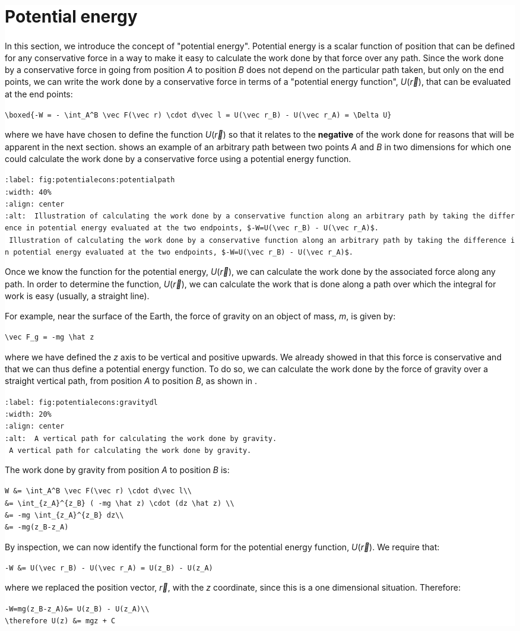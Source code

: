 # Potential energy
In this section, we introduce the concept of "potential energy". Potential energy is a scalar function of position that can be defined for any conservative force in a way to make it easy to calculate the work done by that force over any path. Since the work done by a conservative force in going from position $A$ to position $B$ does not depend on the particular path taken, but only on the end points, we can write the work done by a conservative force in terms of a "potential energy function", $U(\vec r)$, that can be evaluated at the end points:
```{math}
\boxed{-W = - \int_A^B \vec F(\vec r) \cdot d\vec l = U(\vec r_B) - U(\vec r_A) = \Delta U}
```
where we have have chosen to define the function $U(\vec r)$ so that it relates to the **negative** of the work done for reasons that will be apparent in the next section. [](#fig:potentialecons:potentialpath) shows an example of an arbitrary path between two points $A$ and $B$ in two dimensions for which one could calculate the work done by a conservative force using a potential energy function.
```{figure} figures/PotentialECons/potentialpath.png
:label: fig:potentialecons:potentialpath
:width: 40%
:align: center
:alt:  Illustration of calculating the work done by a conservative function along an arbitrary path by taking the difference in potential energy evaluated at the two endpoints, $-W=U(\vec r_B) - U(\vec r_A)$.
 Illustration of calculating the work done by a conservative function along an arbitrary path by taking the difference in potential energy evaluated at the two endpoints, $-W=U(\vec r_B) - U(\vec r_A)$.
```
Once we know the function for the potential energy, $U(\vec r)$, we can calculate the work done by the associated force along any path. In order to determine the function, $U(\vec r)$, we can calculate the work that is done along a path over which the integral for work is easy (usually, a straight line). 

For example, near the surface of the Earth, the force of gravity on an object of mass, $m$, is given by:
```{math}
\vec F_g = -mg \hat z
```
where we have defined the $z$ axis to be vertical and positive upwards. We already showed in [](#ex:potentialecons:gravity) that this force is conservative and that we can thus define a potential energy function. To do so, we can calculate the work done by the force of gravity over a straight vertical path, from position $A$ to position $B$, as shown in [](#fig:potentialecons:gravitydl).
```{figure} figures/PotentialECons/gravitydl.png
:label: fig:potentialecons:gravitydl
:width: 20%
:align: center
:alt:  A vertical path for calculating the work done by gravity.
 A vertical path for calculating the work done by gravity.
```
The work done by gravity from position $A$ to position $B$ is:
```{math}
W &= \int_A^B \vec F(\vec r) \cdot d\vec l\\
&= \int_{z_A}^{z_B} ( -mg \hat z) \cdot (dz \hat z) \\
&= -mg \int_{z_A}^{z_B} dz\\
&= -mg(z_B-z_A) 
``` 
By inspection, we can now identify the functional form for the potential energy function, $U(\vec r)$. We require that:
```{math}
-W &= U(\vec r_B) - U(\vec r_A) = U(z_B) - U(z_A)
```
where we replaced the position vector, $\vec r$, with the $z$ coordinate, since this is a one dimensional situation. Therefore:
```{math}
-W=mg(z_B-z_A)&= U(z_B) - U(z_A)\\
\therefore U(z) &= mgz + C
``` 